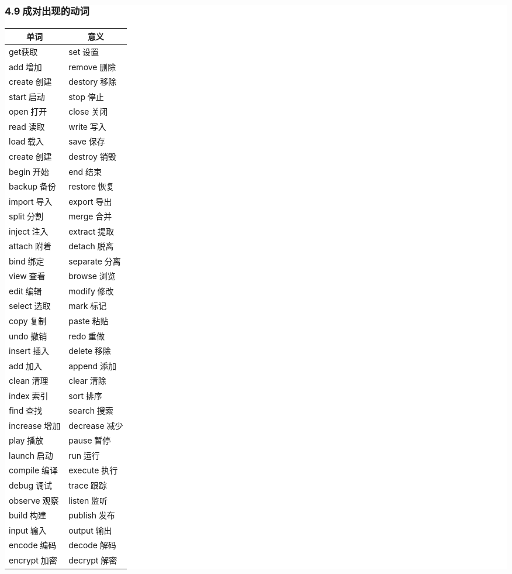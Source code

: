 ### 4.9 成对出现的动词

| 单词           | 意义              |
| -------------- | ----------------- |
| get获取        | set 设置          |
| add 增加       | remove 删除       |
| create 创建    | destory 移除      |
| start 启动     | stop 停止         |
| open 打开      | close 关闭        |
| read 读取      | write 写入        |
| load 载入      | save 保存         |
| create 创建    | destroy 销毁      |
| begin 开始     | end 结束          |
| backup 备份    | restore 恢复      |
| import 导入    | export 导出       |
| split 分割     | merge 合并        |
| inject 注入    | extract 提取      |
| attach 附着    | detach 脱离       |
| bind 绑定      | separate 分离     |
| view 查看      | browse 浏览       |
| edit 编辑      | modify 修改       |
| select 选取    | mark 标记         |
| copy 复制      | paste 粘贴        |
| undo 撤销      | redo 重做         |
| insert 插入    | delete 移除       |
| add 加入       | append 添加       |
| clean 清理     | clear 清除        |
| index 索引     | sort 排序         |
| find 查找      | search 搜索       |
| increase 增加  | decrease 减少     |
| play 播放      | pause 暂停        |
| launch 启动    | run 运行          |
| compile 编译   | execute 执行      |
| debug 调试     | trace 跟踪        |
| observe 观察   | listen 监听       |
| build 构建     | publish 发布      |
| input 输入     | output 输出       |
| encode 编码    | decode 解码       |
| encrypt 加密   | decrypt 解密      |